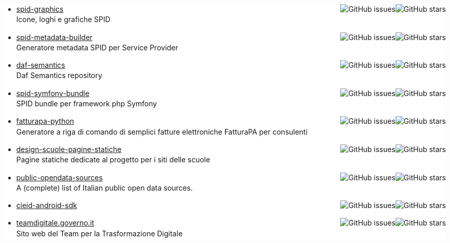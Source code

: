 
- [spid-graphics](https://github.com/italia/spid-graphics)
  <a href='https://github.com/italia/spid-graphics/stargazers'><img align='right' src='https://img.shields.io/github/stars/italia/spid-graphics?label=%E2%AD%90%EF%B8%8F&logo=github' alt='GitHub stars'></a>
  <a href='https://github.com/italia/spid-graphics/issues'><img align='right' src='https://img.shields.io/github/issues/italia/spid-graphics' alt='GitHub issues'></a>\
  Icone, loghi e grafiche SPID


- [spid-metadata-builder](https://github.com/italia/spid-metadata-builder)
  <a href='https://github.com/italia/spid-metadata-builder/stargazers'><img align='right' src='https://img.shields.io/github/stars/italia/spid-metadata-builder?label=%E2%AD%90%EF%B8%8F&logo=github' alt='GitHub stars'></a>
  <a href='https://github.com/italia/spid-metadata-builder/issues'><img align='right' src='https://img.shields.io/github/issues/italia/spid-metadata-builder' alt='GitHub issues'></a>\
  Generatore metadata SPID per Service Provider


- [daf-semantics](https://github.com/italia/daf-semantics)
  <a href='https://github.com/italia/daf-semantics/stargazers'><img align='right' src='https://img.shields.io/github/stars/italia/daf-semantics?label=%E2%AD%90%EF%B8%8F&logo=github' alt='GitHub stars'></a>
  <a href='https://github.com/italia/daf-semantics/issues'><img align='right' src='https://img.shields.io/github/issues/italia/daf-semantics' alt='GitHub issues'></a>\
  Daf Semantics repository


- [spid-symfony-bundle](https://github.com/italia/spid-symfony-bundle)
  <a href='https://github.com/italia/spid-symfony-bundle/stargazers'><img align='right' src='https://img.shields.io/github/stars/italia/spid-symfony-bundle?label=%E2%AD%90%EF%B8%8F&logo=github' alt='GitHub stars'></a>
  <a href='https://github.com/italia/spid-symfony-bundle/issues'><img align='right' src='https://img.shields.io/github/issues/italia/spid-symfony-bundle' alt='GitHub issues'></a>\
  SPID bundle per framework php Symfony


- [fatturapa-python](https://github.com/italia/fatturapa-python)
  <a href='https://github.com/italia/fatturapa-python/stargazers'><img align='right' src='https://img.shields.io/github/stars/italia/fatturapa-python?label=%E2%AD%90%EF%B8%8F&logo=github' alt='GitHub stars'></a>
  <a href='https://github.com/italia/fatturapa-python/issues'><img align='right' src='https://img.shields.io/github/issues/italia/fatturapa-python' alt='GitHub issues'></a>\
  Generatore a riga di comando di semplici fatture elettroniche FatturaPA per consulenti


- [design-scuole-pagine-statiche](https://github.com/italia/design-scuole-pagine-statiche)
  <a href='https://github.com/italia/design-scuole-pagine-statiche/stargazers'><img align='right' src='https://img.shields.io/github/stars/italia/design-scuole-pagine-statiche?label=%E2%AD%90%EF%B8%8F&logo=github' alt='GitHub stars'></a>
  <a href='https://github.com/italia/design-scuole-pagine-statiche/issues'><img align='right' src='https://img.shields.io/github/issues/italia/design-scuole-pagine-statiche' alt='GitHub issues'></a>\
  Pagine statiche dedicate al progetto per i siti delle scuole


- [public-opendata-sources](https://github.com/italia/public-opendata-sources)
  <a href='https://github.com/italia/public-opendata-sources/stargazers'><img align='right' src='https://img.shields.io/github/stars/italia/public-opendata-sources?label=%E2%AD%90%EF%B8%8F&logo=github' alt='GitHub stars'></a>
  <a href='https://github.com/italia/public-opendata-sources/issues'><img align='right' src='https://img.shields.io/github/issues/italia/public-opendata-sources' alt='GitHub issues'></a>\
  A (complete) list of Italian public open data sources.


- [cieid-android-sdk](https://github.com/italia/cieid-android-sdk)
  <a href='https://github.com/italia/cieid-android-sdk/stargazers'><img align='right' src='https://img.shields.io/github/stars/italia/cieid-android-sdk?label=%E2%AD%90%EF%B8%8F&logo=github' alt='GitHub stars'></a>
  <a href='https://github.com/italia/cieid-android-sdk/issues'><img align='right' src='https://img.shields.io/github/issues/italia/cieid-android-sdk' alt='GitHub issues'></a>

- [teamdigitale.governo.it](https://github.com/teamdigitale/teamdigitale.governo.it)
  <a href='https://github.com/teamdigitale/teamdigitale.governo.it/stargazers'><img align='right' src='https://img.shields.io/github/stars/teamdigitale/teamdigitale.governo.it?label=%E2%AD%90%EF%B8%8F&logo=github' alt='GitHub stars'></a>
  <a href='https://github.com/teamdigitale/teamdigitale.governo.it/issues'><img align='right' src='https://img.shields.io/github/issues/teamdigitale/teamdigitale.governo.it' alt='GitHub issues'></a>\
  Sito web del Team per la Trasformazione Digitale
